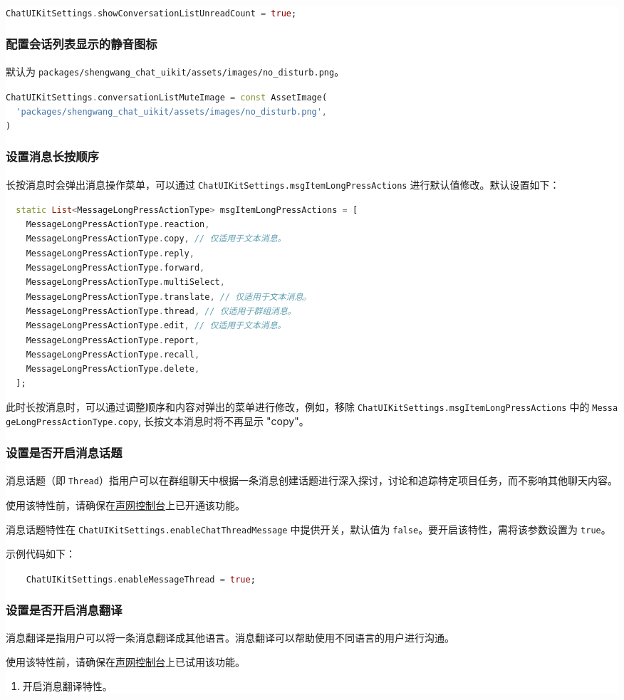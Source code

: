 ```dart
ChatUIKitSettings.showConversationListUnreadCount = true;
```

### 配置会话列表显示的静音图标

默认为 `packages/shengwang_chat_uikit/assets/images/no_disturb.png`。

```dart
ChatUIKitSettings.conversationListMuteImage = const AssetImage(
  'packages/shengwang_chat_uikit/assets/images/no_disturb.png',
)
```

### 设置消息长按顺序

长按消息时会弹出消息操作菜单，可以通过 `ChatUIKitSettings.msgItemLongPressActions` 进行默认值修改。默认设置如下：

```dart
  static List<MessageLongPressActionType> msgItemLongPressActions = [
    MessageLongPressActionType.reaction,
    MessageLongPressActionType.copy, // 仅适用于文本消息。
    MessageLongPressActionType.reply,
    MessageLongPressActionType.forward,
    MessageLongPressActionType.multiSelect,
    MessageLongPressActionType.translate, // 仅适用于文本消息。
    MessageLongPressActionType.thread, // 仅适用于群组消息。
    MessageLongPressActionType.edit, // 仅适用于文本消息。
    MessageLongPressActionType.report,
    MessageLongPressActionType.recall,
    MessageLongPressActionType.delete,
  ];
```

此时长按消息时，可以通过调整顺序和内容对弹出的菜单进行修改，例如，移除 `ChatUIKitSettings.msgItemLongPressActions` 中的 `MessageLongPressActionType.copy`, 长按文本消息时将不再显示 "copy"。

### 设置是否开启消息话题

消息话题（即 `Thread`）指用户可以在群组聊天中根据一条消息创建话题进行深入探讨，讨论和追踪特定项目任务，而不影响其他聊天内容。

使用该特性前，请确保在[声网控制台](https://console.shengwang.cn/overview)上已开通该功能。

消息话题特性在 `ChatUIKitSettings.enableChatThreadMessage` 中提供开关，默认值为 `false`。要开启该特性，需将该参数设置为 `true`。

示例代码如下：

```dart
    ChatUIKitSettings.enableMessageThread = true;
```

### 设置是否开启消息翻译

消息翻译是指用户可以将一条消息翻译成其他语言。消息翻译可以帮助使用不同语言的用户进行沟通。

使用该特性前，请确保在[声网控制台](https://console.shengwang.cn/overview)上已试用该功能。

1. 开启消息翻译特性。
